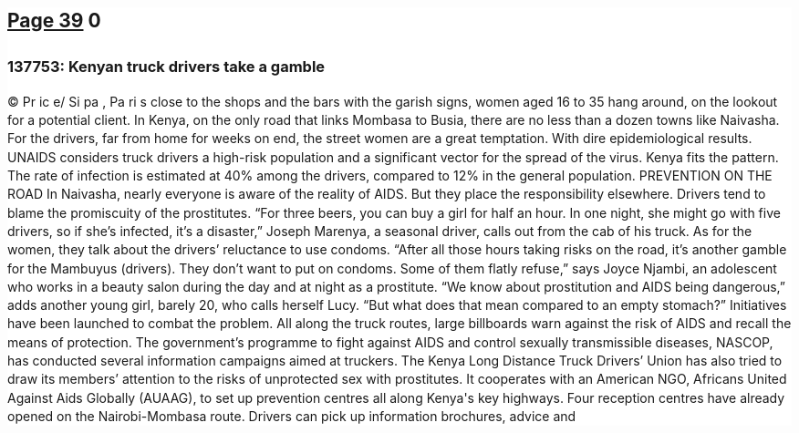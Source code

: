 ## [Page 39](137745eng.pdf#page=39) 0

### 137753: Kenyan truck drivers take a gamble

© 
Pr
ic
e/
Si
pa
, 
Pa
ri
s 
close to the shops and the bars with the garish 
signs, women aged 16 to 35 hang around, on the 
lookout for a potential client. 
In Kenya, on the only road that links Mombasa 
to Busia, there are no less than a dozen towns 
like Naivasha. For the drivers, far from home 
for weeks on end, the street women are a great 
temptation. With dire epidemiological results. 
UNAIDS considers truck drivers a high-risk 
population and a significant vector for the spread 
of the virus. Kenya fits the pattern. The rate of 
infection is estimated at 40% among the drivers, 
compared to 12% in the general population. 
PREVENTION ON THE ROAD 
In Naivasha, nearly everyone is aware of the 
reality of AIDS. But they place the responsibility 
elsewhere. Drivers tend to blame the promiscuity 
of the prostitutes. “For three beers, you can buy 
a girl for half an hour. In one night, she might 
go with five drivers, so if she’s infected, it’s a 
disaster,” Joseph Marenya, a seasonal driver, calls 
out from the cab of his truck. 
As for the women, they talk about the drivers’ 
reluctance to use condoms. “After all those hours 
taking risks on the road, it’s another gamble for 
the Mambuyus (drivers). They don’t want to 
put on condoms. Some of them flatly refuse,” 
says Joyce Njambi, an adolescent who works in 
a beauty salon during the day and at night as a 
prostitute. “We know about prostitution and AIDS 
being dangerous,” adds another young girl, barely 
20, who calls herself Lucy. “But what does that 
mean compared to an empty stomach?” 
Initiatives have been launched to combat 
the problem. All along the truck routes, large 
billboards warn against the risk of AIDS and 
recall the means of protection. The government’s 
programme to fight against AIDS and control 
sexually transmissible diseases, NASCOP, has 
conducted several information campaigns aimed 
at truckers. The Kenya Long Distance Truck 
Drivers’ Union has also tried to draw its members’ 
attention to the risks of unprotected sex with 
prostitutes. It cooperates with an American NGO, 
Africans United Against Aids Globally (AUAAG), 
to set up prevention centres all along Kenya's key 
highways. Four reception centres have already 
opened on the Nairobi-Mombasa route. Drivers 
can pick up information brochures, advice and 